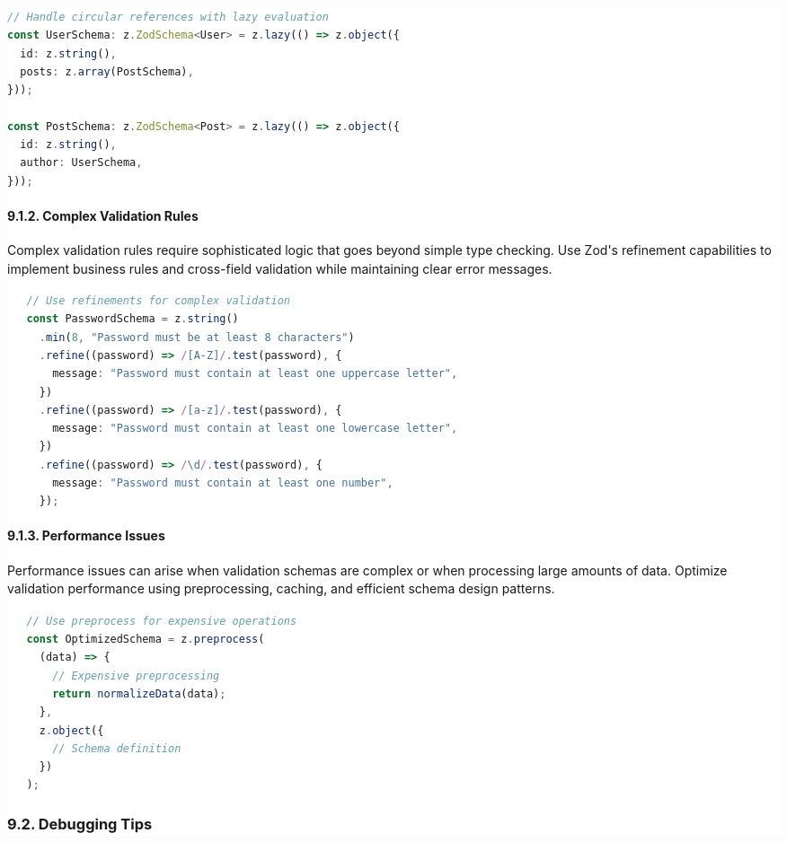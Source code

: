    ```typescript
   // Handle circular references with lazy evaluation
   const UserSchema: z.ZodSchema<User> = z.lazy(() => z.object({
     id: z.string(),
     posts: z.array(PostSchema),
   }));
   
   const PostSchema: z.ZodSchema<Post> = z.lazy(() => z.object({
     id: z.string(),
     author: UserSchema,
   }));
   ```

#### 9.1.2. Complex Validation Rules

Complex validation rules require sophisticated logic that goes beyond simple type checking. Use Zod's refinement capabilities to implement business rules and cross-field validation while maintaining clear error messages.

```typescript
   // Use refinements for complex validation
   const PasswordSchema = z.string()
     .min(8, "Password must be at least 8 characters")
     .refine((password) => /[A-Z]/.test(password), {
       message: "Password must contain at least one uppercase letter",
     })
     .refine((password) => /[a-z]/.test(password), {
       message: "Password must contain at least one lowercase letter",
     })
     .refine((password) => /\d/.test(password), {
       message: "Password must contain at least one number",
     });
   ```

#### 9.1.3. Performance Issues

Performance issues can arise when validation schemas are complex or when processing large amounts of data. Optimize validation performance using preprocessing, caching, and efficient schema design patterns.

```typescript
   // Use preprocess for expensive operations
   const OptimizedSchema = z.preprocess(
     (data) => {
       // Expensive preprocessing
       return normalizeData(data);
     },
     z.object({
       // Schema definition
     })
   );
   ```

### 9.2. Debugging Tips
